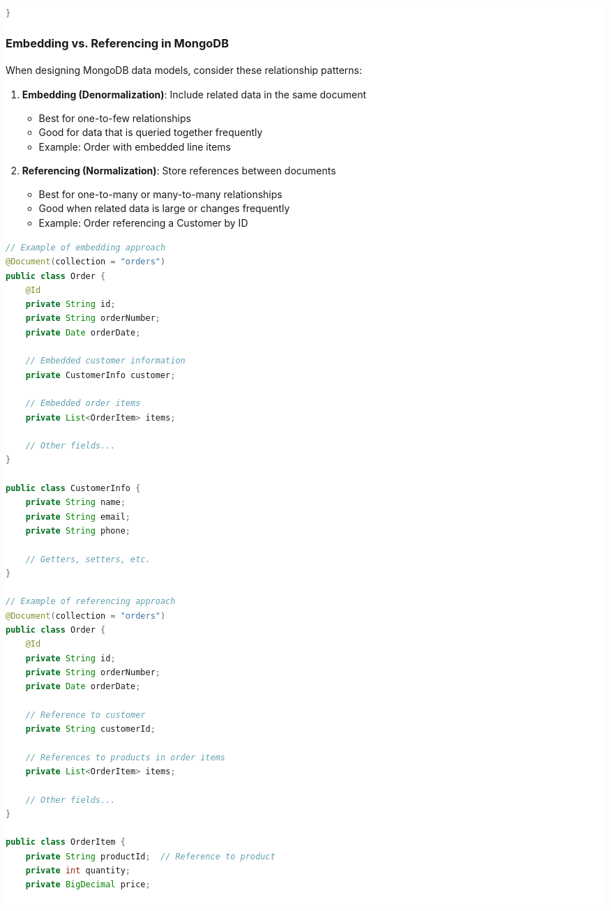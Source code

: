 ```java
}
```

### Embedding vs. Referencing in MongoDB

When designing MongoDB data models, consider these relationship patterns:

1. **Embedding (Denormalization)**: Include related data in the same document
   - Best for one-to-few relationships
   - Good for data that is queried together frequently
   - Example: Order with embedded line items

2. **Referencing (Normalization)**: Store references between documents
   - Best for one-to-many or many-to-many relationships
   - Good when related data is large or changes frequently
   - Example: Order referencing a Customer by ID

```java
// Example of embedding approach
@Document(collection = "orders")
public class Order {
    @Id
    private String id;
    private String orderNumber;
    private Date orderDate;
    
    // Embedded customer information
    private CustomerInfo customer;
    
    // Embedded order items
    private List<OrderItem> items;
    
    // Other fields...
}

public class CustomerInfo {
    private String name;
    private String email;
    private String phone;
    
    // Getters, setters, etc.
}

// Example of referencing approach
@Document(collection = "orders")
public class Order {
    @Id
    private String id;
    private String orderNumber;
    private Date orderDate;
    
    // Reference to customer
    private String customerId;
    
    // References to products in order items
    private List<OrderItem> items;
    
    // Other fields...
}

public class OrderItem {
    private String productId;  // Reference to product
    private int quantity;
    private BigDecimal price;
    
```